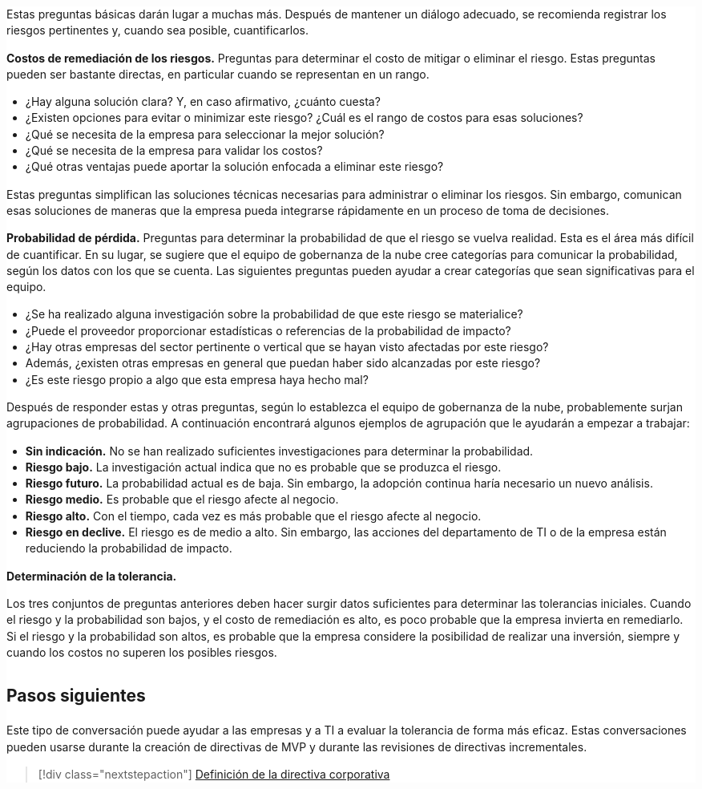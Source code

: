 Estas preguntas básicas darán lugar a muchas más. Después de mantener un diálogo adecuado, se recomienda registrar los riesgos pertinentes y, cuando sea posible, cuantificarlos.

**Costos de remediación de los riesgos.** Preguntas para determinar el costo de mitigar o eliminar el riesgo. Estas preguntas pueden ser bastante directas, en particular cuando se representan en un rango.

- ¿Hay alguna solución clara? Y, en caso afirmativo, ¿cuánto cuesta?
- ¿Existen opciones para evitar o minimizar este riesgo? ¿Cuál es el rango de costos para esas soluciones?
- ¿Qué se necesita de la empresa para seleccionar la mejor solución?
- ¿Qué se necesita de la empresa para validar los costos?
- ¿Qué otras ventajas puede aportar la solución enfocada a eliminar este riesgo?

Estas preguntas simplifican las soluciones técnicas necesarias para administrar o eliminar los riesgos. Sin embargo, comunican esas soluciones de maneras que la empresa pueda integrarse rápidamente en un proceso de toma de decisiones.

**Probabilidad de pérdida.** Preguntas para determinar la probabilidad de que el riesgo se vuelva realidad. Esta es el área más difícil de cuantificar. En su lugar, se sugiere que el equipo de gobernanza de la nube cree categorías para comunicar la probabilidad, según los datos con los que se cuenta. Las siguientes preguntas pueden ayudar a crear categorías que sean significativas para el equipo.

- ¿Se ha realizado alguna investigación sobre la probabilidad de que este riesgo se materialice?
- ¿Puede el proveedor proporcionar estadísticas o referencias de la probabilidad de impacto?
- ¿Hay otras empresas del sector pertinente o vertical que se hayan visto afectadas por este riesgo?
- Además, ¿existen otras empresas en general que puedan haber sido alcanzadas por este riesgo?
- ¿Es este riesgo propio a algo que esta empresa haya hecho mal?

Después de responder estas y otras preguntas, según lo establezca el equipo de gobernanza de la nube, probablemente surjan agrupaciones de probabilidad. A continuación encontrará algunos ejemplos de agrupación que le ayudarán a empezar a trabajar:

- **Sin indicación.** No se han realizado suficientes investigaciones para determinar la probabilidad.
- **Riesgo bajo.** La investigación actual indica que no es probable que se produzca el riesgo.
- **Riesgo futuro.** La probabilidad actual es de baja. Sin embargo, la adopción continua haría necesario un nuevo análisis.
- **Riesgo medio.** Es probable que el riesgo afecte al negocio.
- **Riesgo alto.** Con el tiempo, cada vez es más probable que el riesgo afecte al negocio.
- **Riesgo en declive.** El riesgo es de medio a alto. Sin embargo, las acciones del departamento de TI o de la empresa están reduciendo la probabilidad de impacto.

**Determinación de la tolerancia.**

Los tres conjuntos de preguntas anteriores deben hacer surgir datos suficientes para determinar las tolerancias iniciales. Cuando el riesgo y la probabilidad son bajos, y el costo de remediación es alto, es poco probable que la empresa invierta en remediarlo. Si el riesgo y la probabilidad son altos, es probable que la empresa considere la posibilidad de realizar una inversión, siempre y cuando los costos no superen los posibles riesgos.

## <a name="next-steps"></a>Pasos siguientes

Este tipo de conversación puede ayudar a las empresas y a TI a evaluar la tolerancia de forma más eficaz. Estas conversaciones pueden usarse durante la creación de directivas de MVP y durante las revisiones de directivas incrementales.

> [!div class="nextstepaction"]
> [Definición de la directiva corporativa](./policy-definition.md)
